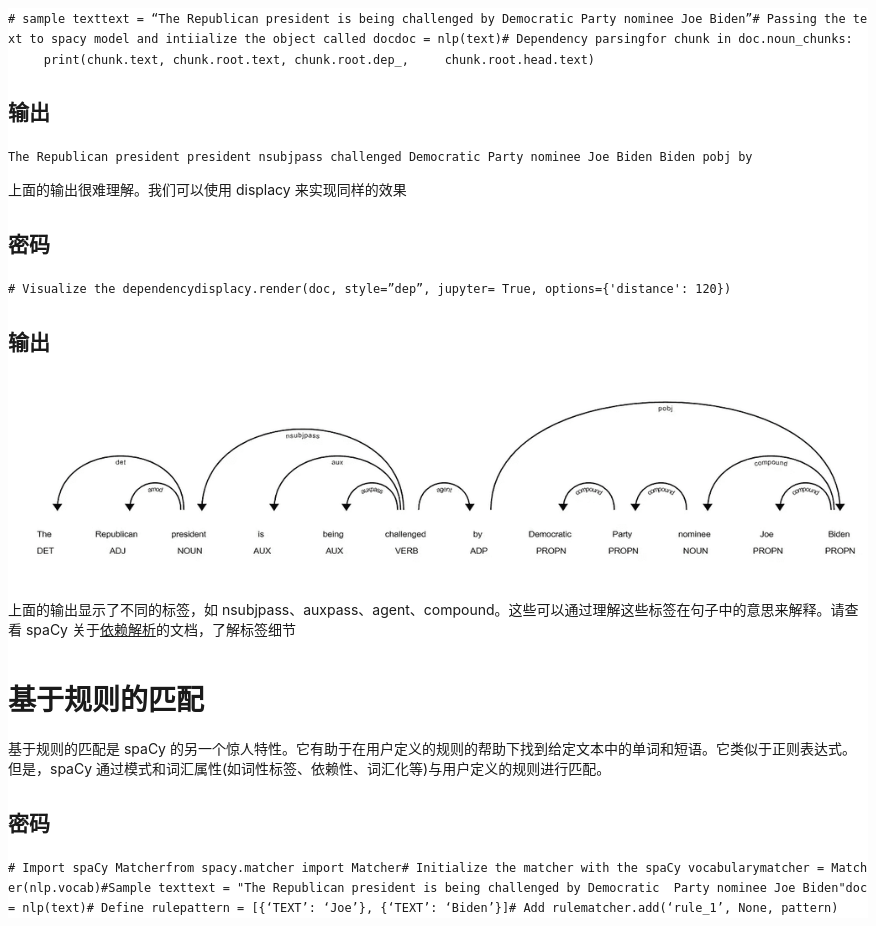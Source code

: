 ```
# sample texttext = “The Republican president is being challenged by Democratic Party nominee Joe Biden”# Passing the text to spacy model and intiialize the object called docdoc = nlp(text)# Dependency parsingfor chunk in doc.noun_chunks:
     print(chunk.text, chunk.root.text, chunk.root.dep_,     chunk.root.head.text)
```

## 输出

```
The Republican president president nsubjpass challenged Democratic Party nominee Joe Biden Biden pobj by
```

上面的输出很难理解。我们可以使用 displacy 来实现同样的效果

## 密码

```
# Visualize the dependencydisplacy.render(doc, style=”dep”, jupyter= True, options={'distance': 120})
```

## 输出

![](img/273d70d611311cc442ba730f34e98fe0.png)

上面的输出显示了不同的标签，如 nsubjpass、auxpass、agent、compound。这些可以通过理解这些标签在句子中的意思来解释。请查看 spaCy 关于[依赖解析](https://spacy.io/api/annotation#dependency-parsing)的文档，了解标签细节

# 基于规则的匹配

基于规则的匹配是 spaCy 的另一个惊人特性。它有助于在用户定义的规则的帮助下找到给定文本中的单词和短语。它类似于正则表达式。但是，spaCy 通过模式和词汇属性(如词性标签、依赖性、词汇化等)与用户定义的规则进行匹配。

## 密码

```
# Import spaCy Matcherfrom spacy.matcher import Matcher# Initialize the matcher with the spaCy vocabularymatcher = Matcher(nlp.vocab)#Sample texttext = "The Republican president is being challenged by Democratic  Party nominee Joe Biden"doc = nlp(text)# Define rulepattern = [{‘TEXT’: ‘Joe’}, {‘TEXT’: ‘Biden’}]# Add rulematcher.add(‘rule_1’, None, pattern)
```
